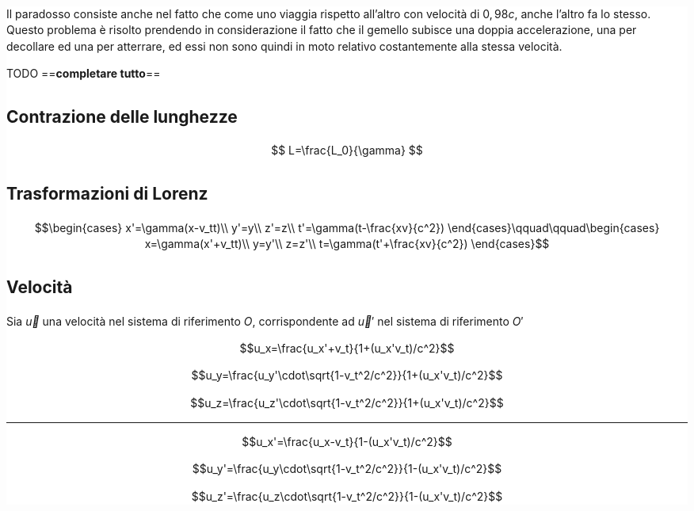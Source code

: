 Il paradosso consiste anche nel fatto che come uno viaggia rispetto all’altro con velocità di $0,98c$, anche l’altro fa lo stesso. Questo problema è risolto prendendo in considerazione il fatto che il gemello subisce una doppia accelerazione, una per decollare ed una per atterrare, ed essi non sono quindi in moto relativo costantemente alla stessa velocità.

TODO ==**completare tutto**==

## Contrazione delle lunghezze

$$ L=\frac{L_0}{\gamma} $$

## Trasformazioni di  Lorenz

$$\begin{cases}
x'=\gamma(x-v_tt)\\
y'=y\\
z'=z\\
t'=\gamma(t-\frac{xv}{c^2})
\end{cases}\qquad\qquad\begin{cases}
x=\gamma(x'+v_tt)\\
y=y'\\
z=z'\\
t=\gamma(t'+\frac{xv}{c^2})
\end{cases}$$

## Velocità

Sia $\vec{u}$ una velocità nel sistema di riferimento $O$, corrispondente ad $\vec{u}'$ nel sistema di riferimento $O'$

$$u_x=\frac{u_x'+v_t}{1+(u_x'v_t)/c^2}$$

$$u_y=\frac{u_y'\cdot\sqrt{1-v_t^2/c^2}}{1+(u_x'v_t)/c^2}$$

$$u_z=\frac{u_z'\cdot\sqrt{1-v_t^2/c^2}}{1+(u_x'v_t)/c^2}$$

---

$$u_x'=\frac{u_x-v_t}{1-(u_x'v_t)/c^2}$$

$$u_y'=\frac{u_y\cdot\sqrt{1-v_t^2/c^2}}{1-(u_x'v_t)/c^2}$$

$$u_z'=\frac{u_z\cdot\sqrt{1-v_t^2/c^2}}{1-(u_x'v_t)/c^2}$$
